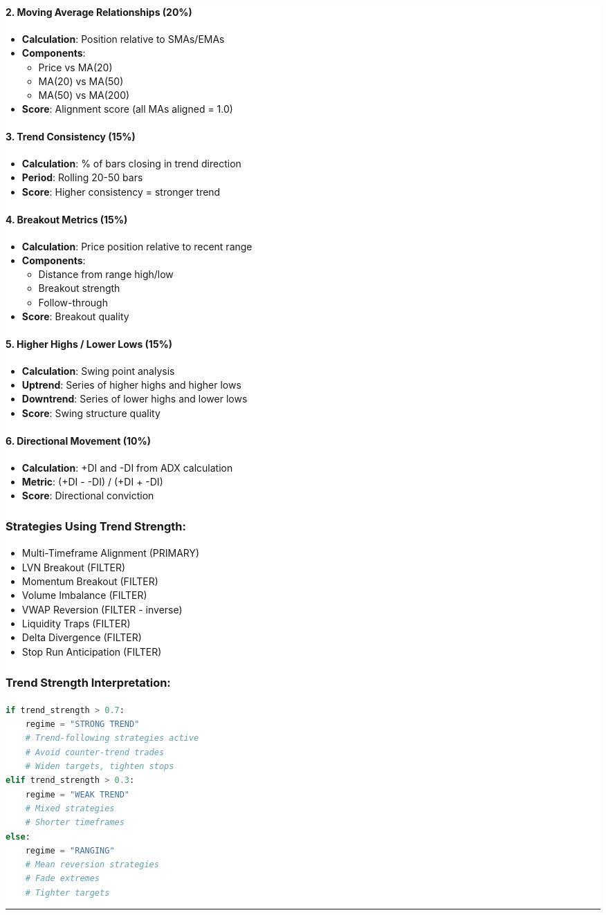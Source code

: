#### 2. Moving Average Relationships (20%)
- **Calculation**: Position relative to SMAs/EMAs
- **Components**:
  - Price vs MA(20)
  - MA(20) vs MA(50)
  - MA(50) vs MA(200)
- **Score**: Alignment score (all MAs aligned = 1.0)

#### 3. Trend Consistency (15%)
- **Calculation**: % of bars closing in trend direction
- **Period**: Rolling 20-50 bars
- **Score**: Higher consistency = stronger trend

#### 4. Breakout Metrics (15%)
- **Calculation**: Price position relative to recent range
- **Components**:
  - Distance from range high/low
  - Breakout strength
  - Follow-through
- **Score**: Breakout quality

#### 5. Higher Highs / Lower Lows (15%)
- **Calculation**: Swing point analysis
- **Uptrend**: Series of higher highs and higher lows
- **Downtrend**: Series of lower highs and lower lows
- **Score**: Swing structure quality

#### 6. Directional Movement (10%)
- **Calculation**: +DI and -DI from ADX calculation
- **Metric**: (+DI - -DI) / (+DI + -DI)
- **Score**: Directional conviction

### Strategies Using Trend Strength:
- Multi-Timeframe Alignment (PRIMARY)
- LVN Breakout (FILTER)
- Momentum Breakout (FILTER)
- Volume Imbalance (FILTER)
- VWAP Reversion (FILTER - inverse)
- Liquidity Traps (FILTER)
- Delta Divergence (FILTER)
- Stop Run Anticipation (FILTER)

### Trend Strength Interpretation:
```python
if trend_strength > 0.7:
    regime = "STRONG TREND"
    # Trend-following strategies active
    # Avoid counter-trend trades
    # Widen targets, tighten stops
elif trend_strength > 0.3:
    regime = "WEAK TREND"
    # Mixed strategies
    # Shorter timeframes
else:
    regime = "RANGING"
    # Mean reversion strategies
    # Fade extremes
    # Tighter targets
```

---